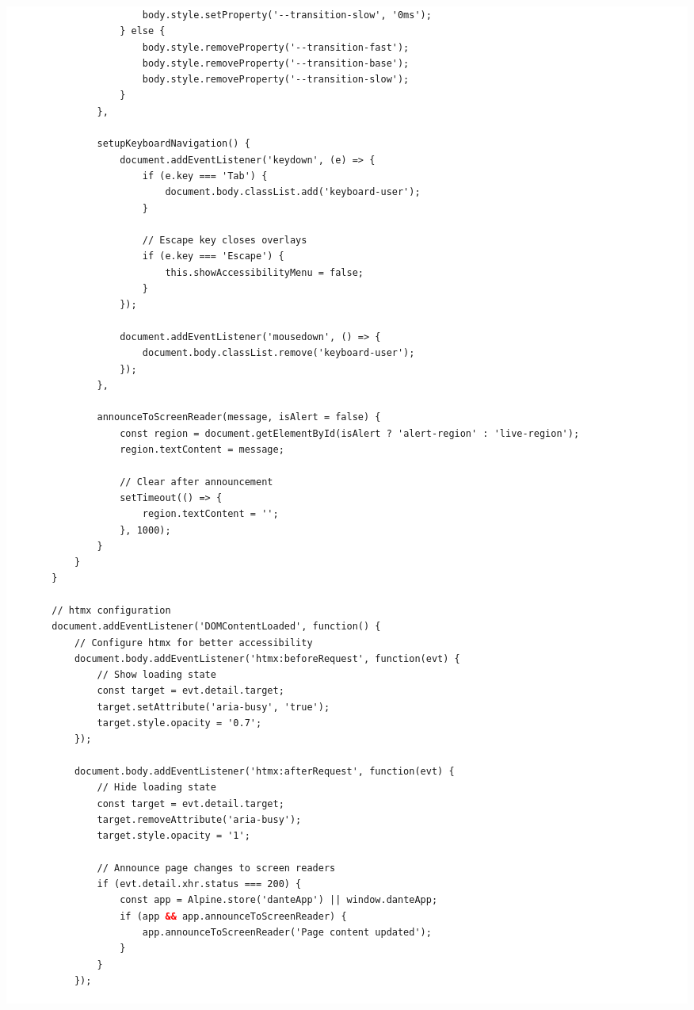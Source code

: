 ```html
                        body.style.setProperty('--transition-slow', '0ms');
                    } else {
                        body.style.removeProperty('--transition-fast');
                        body.style.removeProperty('--transition-base');
                        body.style.removeProperty('--transition-slow');
                    }
                },
                
                setupKeyboardNavigation() {
                    document.addEventListener('keydown', (e) => {
                        if (e.key === 'Tab') {
                            document.body.classList.add('keyboard-user');
                        }
                        
                        // Escape key closes overlays
                        if (e.key === 'Escape') {
                            this.showAccessibilityMenu = false;
                        }
                    });
                    
                    document.addEventListener('mousedown', () => {
                        document.body.classList.remove('keyboard-user');
                    });
                },
                
                announceToScreenReader(message, isAlert = false) {
                    const region = document.getElementById(isAlert ? 'alert-region' : 'live-region');
                    region.textContent = message;
                    
                    // Clear after announcement
                    setTimeout(() => {
                        region.textContent = '';
                    }, 1000);
                }
            }
        }
        
        // htmx configuration
        document.addEventListener('DOMContentLoaded', function() {
            // Configure htmx for better accessibility
            document.body.addEventListener('htmx:beforeRequest', function(evt) {
                // Show loading state
                const target = evt.detail.target;
                target.setAttribute('aria-busy', 'true');
                target.style.opacity = '0.7';
            });
            
            document.body.addEventListener('htmx:afterRequest', function(evt) {
                // Hide loading state
                const target = evt.detail.target;
                target.removeAttribute('aria-busy');
                target.style.opacity = '1';
                
                // Announce page changes to screen readers
                if (evt.detail.xhr.status === 200) {
                    const app = Alpine.store('danteApp') || window.danteApp;
                    if (app && app.announceToScreenReader) {
                        app.announceToScreenReader('Page content updated');
                    }
                }
            });
            
```
